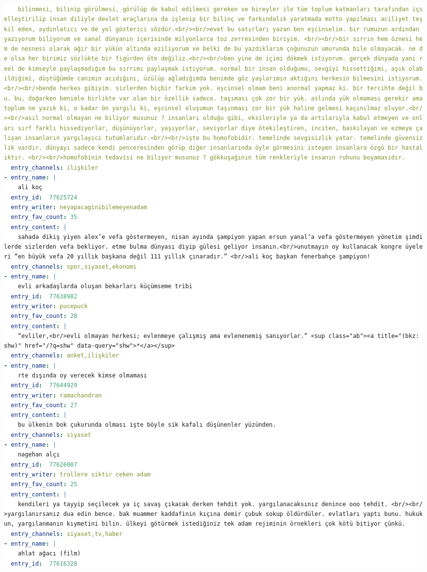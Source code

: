 ```yaml
    bilinmesi, bilinip görülmesi, görülüp de kabul edilmesi gereken ve bireyler ile tüm toplum katmanları tarafından içselleştirilip insan diliyle devlet araçlarına da işlenip bir bilinç ve farkındalık yaratmada motto yapılması aciliyet teşkil eden, aydınlatıcı ve de yol gösterici sözdür.<br/><br/>evet bu satırları yazan ben eşcinselim. bir rumuzun ardından yazıyorum biliyorum ve sanal dünyanın içerisinde milyonlarca toz zerresinden biriyim. <br/><br/>bir sırrın hem öznesi hem de nesnesi olarak ağır bir yükün altında eziliyorum ve belki de bu yazdıklarım çoğunuzun umurunda bile olmayacak. ne de olsa her birimiz sözlükte bir figürden öte değiliz.<br/><br/>ben yine de içimi dökmek istiyorum. gerçek dünyada yani reel de kimseyle paylaşmadığım bu sırrımı paylaşmak istiyorum. normal bir insan olduğumu, sevgiyi hissettiğimi, aşık olabildiğimi, düştüğümde canımın acıdığını, üzülüp ağladığımda benimde göz yaşlarımın aktığını herkesin bilmesini istiyorum.<br/><br/>bende herkes gibiyim. sizlerden hiçbir farkım yok. eşcinsel olmam beni anormal yapmaz ki. bir tercihte değil bu. bu, doğarken benimle birlikte var olan bir özellik sadece. taşıması çok zor bir yük. aslında yük olmaması gerekir ama toplum ne yazık ki, o kadar ön yargılı ki, eşcinsel oluşumun taşınması zor bir yük haline gelmesi kaçınılmaz oluyor.<br/><br/>asıl normal olmayan ne biliyor musunuz ? insanları olduğu gibi, eksileriyle ya da artılarıyla kabul etmeyen ve onları sırf farklı hissediyorlar, düşünüyorlar, yaşıyorlar, seviyorlar diye ötekileştiren, inciten, baskılayan ve ezmeye çalışan insanların yargılayıcı tutumlarıdır.<br/><br/>işte bu homofobidir. temelinde sevgisizlik yatar. temelinde güvensizlik vardır. dünyayı sadece kendi penceresinden görüp diğer insanlarında öyle görmesini isteyen insanlara özgü bir hastalıktır. <br/><br/>homofobinin tedavisi ne biliyor musunuz ? gökkuşağının tüm renkleriyle insanın ruhunu boyamasıdır.
  entry_channels: ilişkiler
- entry_name: |
    ali koç
  entry_id:  77625724
  entry_writer: neyapacaginibilemeyenadam
  entry_fav_count: 35
  entry_content: |
    sahada dikiş yiyen alex’e vefa göstermeyen, nisan ayında şampiyon yapan ersun yanal’a vefa göstermeyen yönetim şimdilerde sizlerden vefa bekliyor. etme bulma dünyası diyip gülesi geliyor insanın.<br/>unutmayın oy kullanacak kongre üyeleri “en büyük vefa 20 yıllık başkana değil 111 yıllık çınaradır.” <br/>ali koç başkan fenerbahçe şampiyon!
  entry_channels: spor,siyaset,ekonomi
- entry_name: |
    evli arkadaşlarda oluşan bekarları küçümseme tribi
  entry_id:  77638982
  entry_writer: pucepuck
  entry_fav_count: 28
  entry_content: |
    “evliler,<br/>evli olmayan herkesi; evlenmeye çalışmış ama evlenenemiş sanıyorlar.” <sup class="ab"><a title="(bkz: shw)" href="/?q=shw" data-query="shw">*</a></sup>
  entry_channels: anket,ilişkiler
- entry_name: |
    rte dışında oy verecek kimse olmaması
  entry_id:  77644929
  entry_writer: ramachandran
  entry_fav_count: 27
  entry_content: |
    bu ülkenin bok çukurunda olması işte böyle sik kafalı düşünenler yüzünden.
  entry_channels: siyaset
- entry_name: |
    nagehan alçı
  entry_id:  77626007
  entry_writer: trollere siktir ceken adam
  entry_fav_count: 25
  entry_content: |
    kendileri ya tayyip seçilecek ya iç savaş çıkacak derken tehdit yok. yargılanacaksınız denince ooo tehdit. <br/><br/>yargılanırsanız dua edin bence. bak muammer kaddafinin kıçına demir çubuk sokup öldürdüler. evlatları yaptı bunu. hukukun, yargılanmanın kıymetini bilin. ülkeyi götürmek istediğiniz tek adam rejiminin örnekleri çok kötü bitiyor çünkü.
  entry_channels: siyaset,tv,haber
- entry_name: |
    ahlat ağacı (film)
  entry_id:  77616328
```